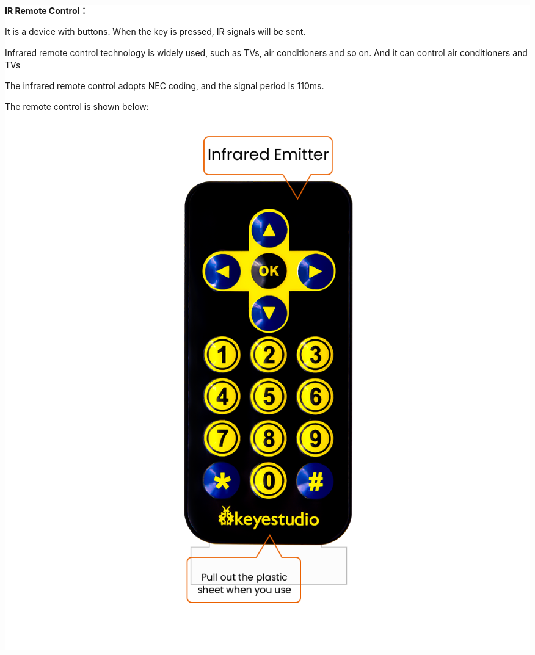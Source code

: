 **IR Remote Control：**

It is a device with buttons. When the key is pressed, IR signals will be sent.

Infrared remote control technology is widely used, such as TVs, air conditioners and so on. And it can control air conditioners and TVs

The infrared remote control adopts NEC coding, and the signal period is 110ms.

The remote control is shown below:

![](media/3c9d76cb0d24d9861811ce2cb0bb6ae4.png)
